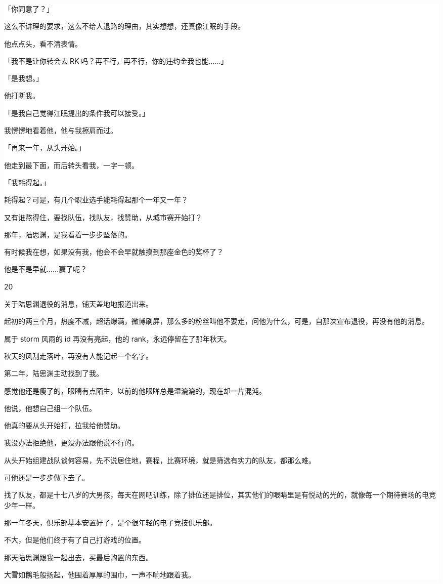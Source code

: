 「你同意了？」

这么不讲理的要求，这么不给人退路的理由，其实想想，还真像江眠的手段。

他点点头，看不清表情。

「我不是让你转会去 RK 吗？再不行，再不行，你的违约金我也能……」

「是我想。」

他打断我。

「是我自己觉得江眠提出的条件我可以接受。」

我愣愣地看着他，他与我擦肩而过。

「再来一年，从头开始。」

他走到最下面，而后转头看我，一字一顿。

「我耗得起。」

耗得起？可是，有几个职业选手能耗得起那个一年又一年？

又有谁熬得住，要找队伍，找队友，找赞助，从城市赛开始打？

那年，陆思渊，是我看着一步步坠落的。

有时候我在想，如果没有我，他会不会早就触摸到那座金色的奖杯了？

他是不是早就……赢了呢？

20

关于陆思渊退役的消息，铺天盖地地报道出来。

起初的两三个月，热度不减，超话爆满，微博刷屏，那么多的粉丝叫他不要走，问他为什么，可是，自那次宣布退役，再没有他的消息。

属于 storm 风雨的 id 再没有亮起，他的 rank，永远停留在了那年秋天。

秋天的风刮走落叶，再没有人能记起一个名字。

第二年，陆思渊主动找到了我。

感觉他还是瘦了的，眼睛有点陌生，以前的他眼眸总是湿漉漉的，现在却一片混沌。

他说，他想自己组一个队伍。

他真的要从头开始打，拉我给他赞助。

我没办法拒绝他，更没办法跟他说不行的。

从头开始组建战队谈何容易，先不说居住地，赛程，比赛环境，就是筛选有实力的队友，都那么难。

可他还是一步步做下去了。

找了队友，都是十七八岁的大男孩，每天在网吧训练，除了排位还是排位，其实他们的眼睛里是有悦动的光的，就像每一个期待赛场的电竞少年一样。

那一年冬天，俱乐部基本安置好了，是个很年轻的电子竞技俱乐部。

不大，但是他们终于有了自己打游戏的位置。

那天陆思渊跟我一起出去，买最后购置的东西。

大雪如鹅毛般扬起，他围着厚厚的围巾，一声不响地跟着我。

